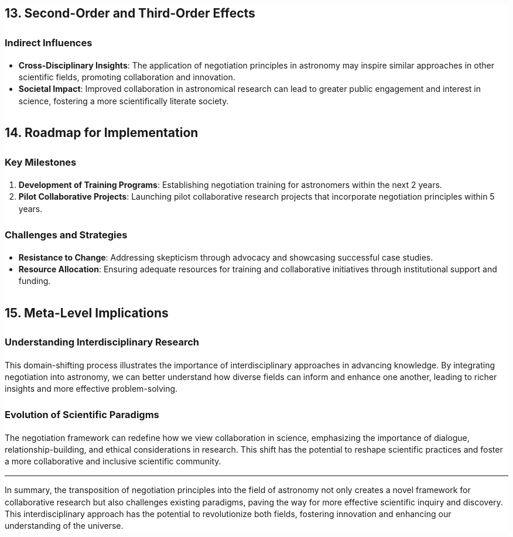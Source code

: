 ## 13. Second-Order and Third-Order Effects

### Indirect Influences
- **Cross-Disciplinary Insights**: The application of negotiation principles in astronomy may inspire similar approaches in other scientific fields, promoting collaboration and innovation.
- **Societal Impact**: Improved collaboration in astronomical research can lead to greater public engagement and interest in science, fostering a more scientifically literate society.

## 14. Roadmap for Implementation

### Key Milestones
1. **Development of Training Programs**: Establishing negotiation training for astronomers within the next 2 years.
2. **Pilot Collaborative Projects**: Launching pilot collaborative research projects that incorporate negotiation principles within 5 years.

### Challenges and Strategies
- **Resistance to Change**: Addressing skepticism through advocacy and showcasing successful case studies.
- **Resource Allocation**: Ensuring adequate resources for training and collaborative initiatives through institutional support and funding.

## 15. Meta-Level Implications

### Understanding Interdisciplinary Research
This domain-shifting process illustrates the importance of interdisciplinary approaches in advancing knowledge. By integrating negotiation into astronomy, we can better understand how diverse fields can inform and enhance one another, leading to richer insights and more effective problem-solving.

### Evolution of Scientific Paradigms
The negotiation framework can redefine how we view collaboration in science, emphasizing the importance of dialogue, relationship-building, and ethical considerations in research. This shift has the potential to reshape scientific practices and foster a more collaborative and inclusive scientific community.

---

In summary, the transposition of negotiation principles into the field of astronomy not only creates a novel framework for collaborative research but also challenges existing paradigms, paving the way for more effective scientific inquiry and discovery. This interdisciplinary approach has the potential to revolutionize both fields, fostering innovation and enhancing our understanding of the universe.
